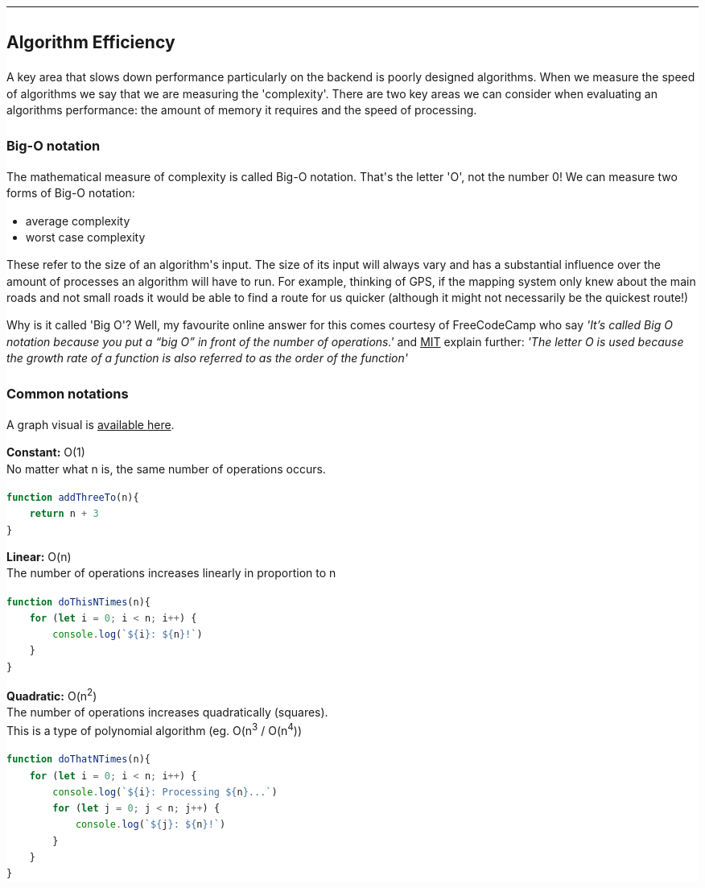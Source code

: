 ***

## Algorithm Efficiency
A key area that slows down performance particularly on the backend is poorly designed algorithms. When we measure the speed of algorithms we say that we are measuring the 'complexity'. There are two key areas we can consider when evaluating an algorithms performance: the amount of memory it requires and the speed of processing.

### Big-O notation
The mathematical measure of complexity is called Big-O notation. That's the letter 'O', not the number 0!
We can measure two forms of Big-O notation: 
- average complexity
- worst case complexity
  
These refer to the size of an algorithm's input. The size of its input will always vary and has a substantial influence over the amount of processes an algorithm will have to run. For example, thinking of GPS, if the mapping system only knew about the main roads and not small roads it would be able to find a route for us quicker (although it might not necessarily be the quickest route!)

Why is it called 'Big O'? Well, my favourite online answer for this comes courtesy of FreeCodeCamp who say *'It’s called Big O notation because you put a “big O” in front of the number of operations.'* and [MIT](https://web.mit.edu/16.070/www/lecture/big_o.pdf) explain further: *'The letter O is used because the growth rate of a function is also referred to as the order of the function'*

### Common notations
A graph visual is [available here](https://www.desmos.com/calculator/dejlayrlqc).

**Constant:** O(1) \
No matter what n is, the same number of operations occurs.
```js
function addThreeTo(n){
    return n + 3
}
```

**Linear:** O(n) \
The number of operations increases linearly in proportion to n
```js
function doThisNTimes(n){
    for (let i = 0; i < n; i++) {
        console.log(`${i}: ${n}!`)
    }
}
```

**Quadratic:** O(n<sup>2</sup>) \
The number of operations increases quadratically (squares). \
This is a type of polynomial algorithm (eg. O(n<sup>3</sup> / O(n<sup>4</sup>))
```js
function doThatNTimes(n){
    for (let i = 0; i < n; i++) {
        console.log(`${i}: Processing ${n}...`)
        for (let j = 0; j < n; j++) {
            console.log(`${j}: ${n}!`)
        }
    }
}
```
